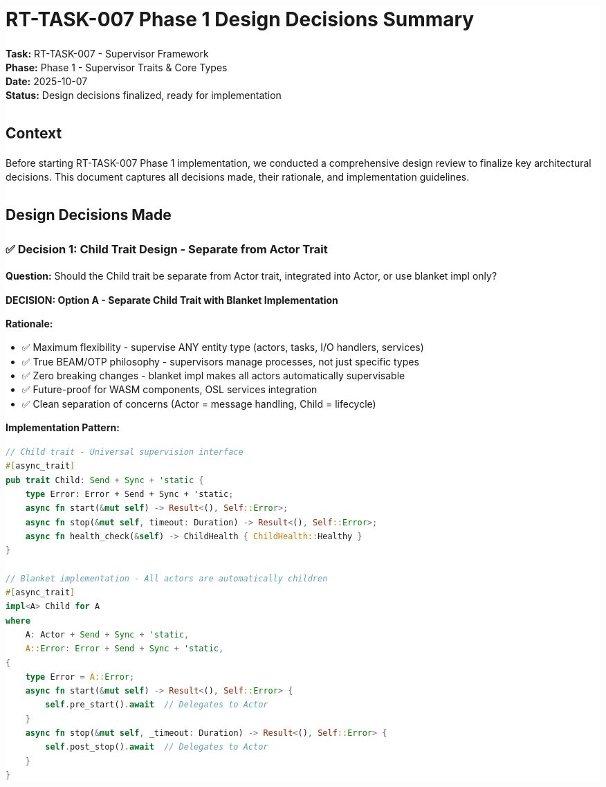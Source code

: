 # RT-TASK-007 Phase 1 Design Decisions Summary

**Task:** RT-TASK-007 - Supervisor Framework  
**Phase:** Phase 1 - Supervisor Traits & Core Types  
**Date:** 2025-10-07  
**Status:** Design decisions finalized, ready for implementation  

## Context

Before starting RT-TASK-007 Phase 1 implementation, we conducted a comprehensive design review to finalize key architectural decisions. This document captures all decisions made, their rationale, and implementation guidelines.

## Design Decisions Made

### ✅ Decision 1: Child Trait Design - Separate from Actor Trait

**Question:** Should the Child trait be separate from Actor trait, integrated into Actor, or use blanket impl only?

**DECISION: Option A - Separate Child Trait with Blanket Implementation**

**Rationale:**
- ✅ Maximum flexibility - supervise ANY entity type (actors, tasks, I/O handlers, services)
- ✅ True BEAM/OTP philosophy - supervisors manage processes, not just specific types
- ✅ Zero breaking changes - blanket impl makes all actors automatically supervisable
- ✅ Future-proof for WASM components, OSL services integration
- ✅ Clean separation of concerns (Actor = message handling, Child = lifecycle)

**Implementation Pattern:**
```rust
// Child trait - Universal supervision interface
#[async_trait]
pub trait Child: Send + Sync + 'static {
    type Error: Error + Send + Sync + 'static;
    async fn start(&mut self) -> Result<(), Self::Error>;
    async fn stop(&mut self, timeout: Duration) -> Result<(), Self::Error>;
    async fn health_check(&self) -> ChildHealth { ChildHealth::Healthy }
}

// Blanket implementation - All actors are automatically children
#[async_trait]
impl<A> Child for A
where
    A: Actor + Send + Sync + 'static,
    A::Error: Error + Send + Sync + 'static,
{
    type Error = A::Error;
    async fn start(&mut self) -> Result<(), Self::Error> {
        self.pre_start().await  // Delegates to Actor
    }
    async fn stop(&mut self, _timeout: Duration) -> Result<(), Self::Error> {
        self.post_stop().await  // Delegates to Actor
    }
}
```
